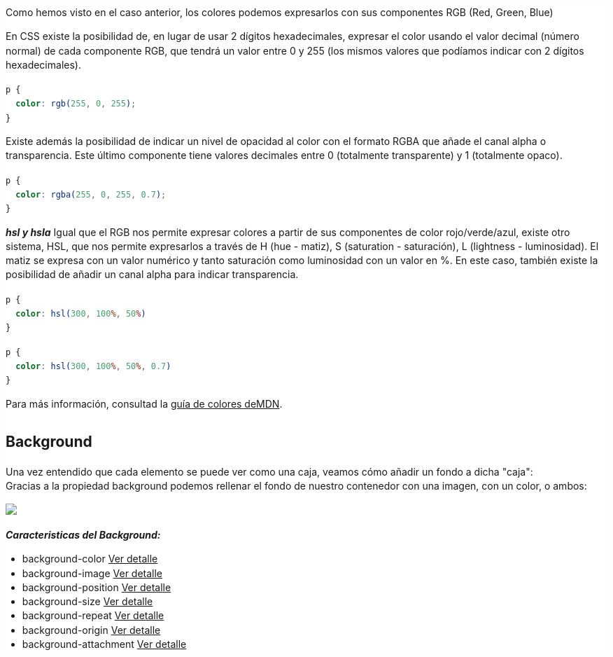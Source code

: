 Como hemos visto en el caso anterior, los colores podemos expresarlos con sus componentes RGB (Red, Green, Blue)

En CSS existe la posibilidad de, en lugar de usar 2 dígitos hexadecimales, expresar el color usando el valor decimal (número normal) de cada componente RGB, que tendrá un valor entre 0 y 255 (los mismos valores que podíamos indicar con 2 dígitos hexadecimales).

```css
p {
  color: rgb(255, 0, 255);
}
```

Existe además la posibilidad de indicar un nivel de opacidad al color con el formato RGBA que añade el canal alpha o transparencia. Este último componente tiene valores decimales entre 0 (totalmente transparente) y 1 (totalmente opaco).
```css
p {
  color: rgba(255, 0, 255, 0.7);
}
```

***hsl y hsla***
Igual que el RGB nos permite expresar colores a partir de sus componentes de color rojo/verde/azul, existe otro sistema, HSL, que nos permite expresarlos a través de H (hue - matiz), S (saturation - saturación), L (lightness - luminosidad). El matiz se expresa con un valor numérico y tanto saturación como luminosidad con un valor en %. En este caso, también existe la posibilidad de añadir un canal alpha para indicar transparencia.
```css
p {
  color: hsl(300, 100%, 50%)
}
```
```css
p {
  color: hsl(300, 100%, 50%, 0.7)
}
```
Para más información, consultad la [guía de colores deMDN](https://devdocs.io/css/color_value).


## Background
Una vez entendido que cada elemento se puede ver como una caja, veamos cómo añadir un fondo a dicha "caja":<br>
Gracias a la propiedad background podemos rellenar el fondo de nuestro contenedor con una imagen, con un color, o ambos:

![](https://storage.googleapis.com/academia-geek-general-bucket/modulo-1/modulo_1_img_14.png)

***Caracteristicas del Background:***

- background-color [Ver detalle](https://devdocs.io/css/background-color)
- background-image [Ver detalle](https://devdocs.io/css/background-image)
- background-position [Ver detalle](https://devdocs.io/css/background-position)
- background-size [Ver detalle](https://devdocs.io/css/background-size)
- background-repeat [Ver detalle](https://devdocs.io/css/background-repeat)
- background-origin [Ver detalle](https://devdocs.io/css/background-origin)
- background-attachment [Ver detalle](https://devdocs.io/css/background-attachment)
